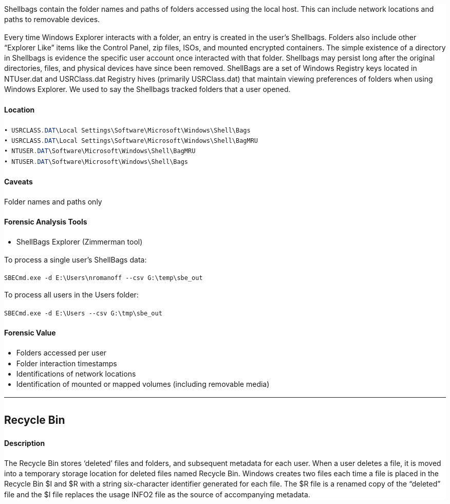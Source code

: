 Shellbags contain the folder names and paths of folders accessed using the local host. This can include network locations and paths to removable devices.&#x20;

Every time Windows Explorer interacts with a folder, an entry is created in the user’s Shellbags. Folders also include other “Explorer Like” items like the Control Panel, zip files, ISOs, and mounted encrypted containers. The simple existence of a directory in Shellbags is evidence the specific user account once interacted with that folder. Shellbags may persist long after the original directories, files, and physical devices have since been removed. ShellBags are a set of Windows Registry keys located in NTUser.dat and USRClass.dat Registry hives (primarily USRClass.dat) that maintain viewing preferences of folders when using Windows Explorer. We used to say the Shellbags tracked folders that a user opened.

#### Location&#x20;

```powershell
• USRCLASS.DAT\Local Settings\Software\Microsoft\Windows\Shell\Bags 
• USRCLASS.DAT\Local Settings\Software\Microsoft\Windows\Shell\BagMRU 
• NTUSER.DAT\Software\Microsoft\Windows\Shell\BagMRU 
• NTUSER.DAT\Software\Microsoft\Windows\Shell\Bags 
```

#### Caveats&#x20;

Folder names and paths only&#x20;

#### Forensic Analysis Tools&#x20;

* ShellBags Explorer (Zimmerman tool)

To process a single user’s ShellBags data:

```
SBECmd.exe -d E:\Users\nromanoff --csv G:\temp\sbe_out

```

To process all users in the Users folder:

```
SBECmd.exe -d E:\Users --csv G:\tmp\sbe_out
```

#### Forensic Value

* Folders accessed per user
* Folder interaction timestamps
* Identifications of network locations
* Identification of mounted or mapped volumes (including removable media)

***

## Recycle Bin

#### **Description**

The Recycle Bin stores ‘deleted’ files and folders, and subsequent metadata for each user. When a user deletes a file, it is moved into a temporary storage location for deleted files named Recycle Bin.  Windows creates two files each time a file is placed in the Recycle Bin $I and $R with a string six-character identifier generated for each file. The $R file is a renamed copy of the “deleted” file and the $I file replaces the usage INFO2 file as the source of accompanying metadata.&#x20;
